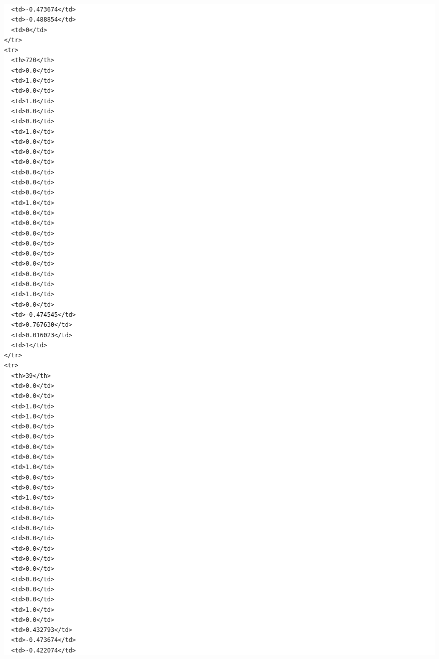       <td>-0.473674</td>
      <td>-0.488854</td>
      <td>0</td>
    </tr>
    <tr>
      <th>720</th>
      <td>0.0</td>
      <td>1.0</td>
      <td>0.0</td>
      <td>1.0</td>
      <td>0.0</td>
      <td>0.0</td>
      <td>1.0</td>
      <td>0.0</td>
      <td>0.0</td>
      <td>0.0</td>
      <td>0.0</td>
      <td>0.0</td>
      <td>0.0</td>
      <td>1.0</td>
      <td>0.0</td>
      <td>0.0</td>
      <td>0.0</td>
      <td>0.0</td>
      <td>0.0</td>
      <td>0.0</td>
      <td>0.0</td>
      <td>0.0</td>
      <td>1.0</td>
      <td>0.0</td>
      <td>-0.474545</td>
      <td>0.767630</td>
      <td>0.016023</td>
      <td>1</td>
    </tr>
    <tr>
      <th>39</th>
      <td>0.0</td>
      <td>0.0</td>
      <td>1.0</td>
      <td>1.0</td>
      <td>0.0</td>
      <td>0.0</td>
      <td>0.0</td>
      <td>0.0</td>
      <td>1.0</td>
      <td>0.0</td>
      <td>0.0</td>
      <td>1.0</td>
      <td>0.0</td>
      <td>0.0</td>
      <td>0.0</td>
      <td>0.0</td>
      <td>0.0</td>
      <td>0.0</td>
      <td>0.0</td>
      <td>0.0</td>
      <td>0.0</td>
      <td>0.0</td>
      <td>1.0</td>
      <td>0.0</td>
      <td>0.432793</td>
      <td>-0.473674</td>
      <td>-0.422074</td>